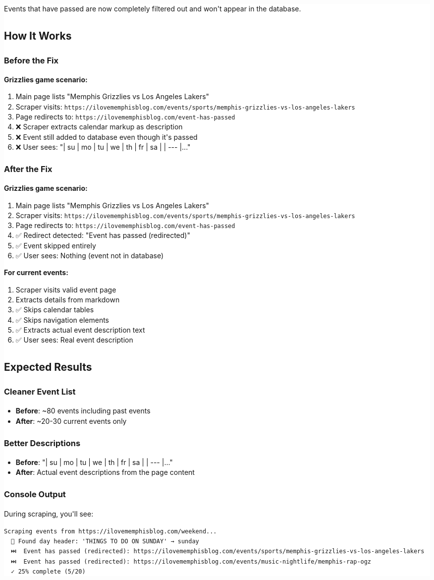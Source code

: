 Events that have passed are now completely filtered out and won't appear in the database.

## How It Works

### Before the Fix

**Grizzlies game scenario:**
1. Main page lists "Memphis Grizzlies vs Los Angeles Lakers"
2. Scraper visits: `https://ilovememphisblog.com/events/sports/memphis-grizzlies-vs-los-angeles-lakers`
3. Page redirects to: `https://ilovememphisblog.com/event-has-passed`
4. ❌ Scraper extracts calendar markup as description
5. ❌ Event still added to database even though it's passed
6. ❌ User sees: "| su | mo | tu | we | th | fr | sa | | --- |..."

### After the Fix

**Grizzlies game scenario:**
1. Main page lists "Memphis Grizzlies vs Los Angeles Lakers"
2. Scraper visits: `https://ilovememphisblog.com/events/sports/memphis-grizzlies-vs-los-angeles-lakers`
3. Page redirects to: `https://ilovememphisblog.com/event-has-passed`
4. ✅ Redirect detected: "Event has passed (redirected)"
5. ✅ Event skipped entirely
6. ✅ User sees: Nothing (event not in database)

**For current events:**
1. Scraper visits valid event page
2. Extracts details from markdown
3. ✅ Skips calendar tables
4. ✅ Skips navigation elements
5. ✅ Extracts actual event description text
6. ✅ User sees: Real event description

## Expected Results

### Cleaner Event List
- **Before**: ~80 events including past events
- **After**: ~20-30 current events only

### Better Descriptions
- **Before**: "| su | mo | tu | we | th | fr | sa | | --- |..."
- **After**: Actual event descriptions from the page content

### Console Output
During scraping, you'll see:
```
Scraping events from https://ilovememphisblog.com/weekend...
  📅 Found day header: 'THINGS TO DO ON SUNDAY' → sunday
  ⏭️  Event has passed (redirected): https://ilovememphisblog.com/events/sports/memphis-grizzlies-vs-los-angeles-lakers
  ⏭️  Event has passed (redirected): https://ilovememphisblog.com/events/music-nightlife/memphis-rap-ogz
  ✓ 25% complete (5/20)
```
